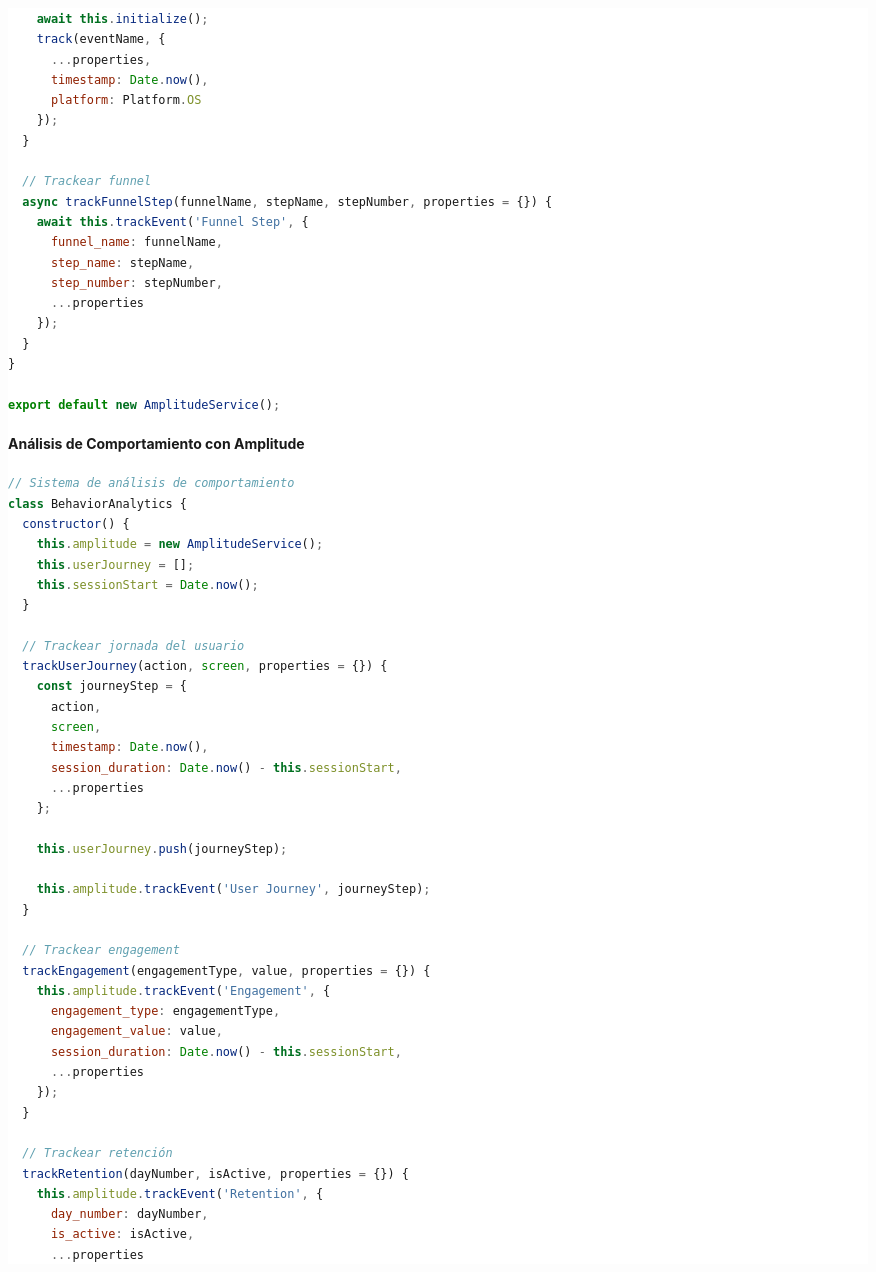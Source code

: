 ```javascript
    await this.initialize();
    track(eventName, {
      ...properties,
      timestamp: Date.now(),
      platform: Platform.OS
    });
  }

  // Trackear funnel
  async trackFunnelStep(funnelName, stepName, stepNumber, properties = {}) {
    await this.trackEvent('Funnel Step', {
      funnel_name: funnelName,
      step_name: stepName,
      step_number: stepNumber,
      ...properties
    });
  }
}

export default new AmplitudeService();
```

#### **Análisis de Comportamiento con Amplitude**

```javascript
// Sistema de análisis de comportamiento
class BehaviorAnalytics {
  constructor() {
    this.amplitude = new AmplitudeService();
    this.userJourney = [];
    this.sessionStart = Date.now();
  }

  // Trackear jornada del usuario
  trackUserJourney(action, screen, properties = {}) {
    const journeyStep = {
      action,
      screen,
      timestamp: Date.now(),
      session_duration: Date.now() - this.sessionStart,
      ...properties
    };

    this.userJourney.push(journeyStep);

    this.amplitude.trackEvent('User Journey', journeyStep);
  }

  // Trackear engagement
  trackEngagement(engagementType, value, properties = {}) {
    this.amplitude.trackEvent('Engagement', {
      engagement_type: engagementType,
      engagement_value: value,
      session_duration: Date.now() - this.sessionStart,
      ...properties
    });
  }

  // Trackear retención
  trackRetention(dayNumber, isActive, properties = {}) {
    this.amplitude.trackEvent('Retention', {
      day_number: dayNumber,
      is_active: isActive,
      ...properties
```